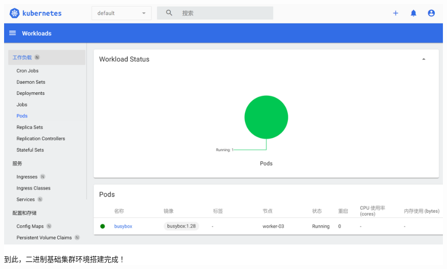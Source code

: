 ![image-20230425014334154](images/KubernetesInstallBinary/image-20230425014334154.png "border")

到此，二进制基础集群环境搭建完成！



